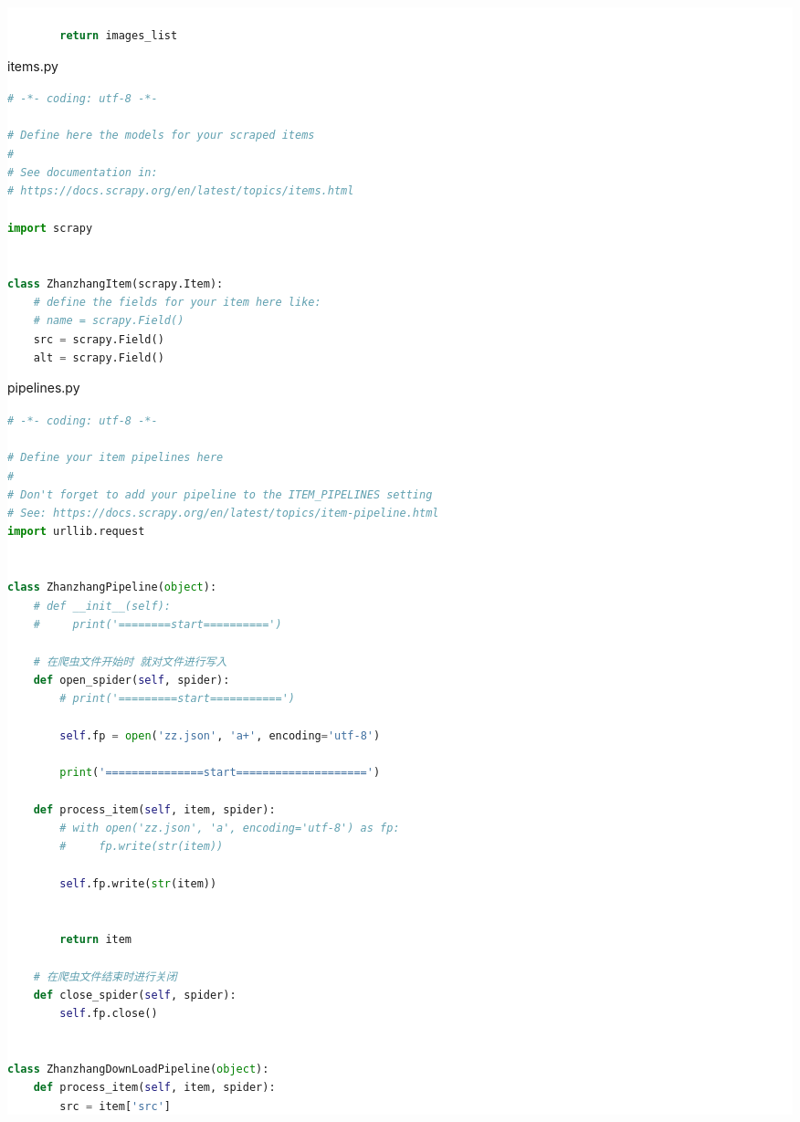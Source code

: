 ```python

        return images_list
```

items.py

```python
# -*- coding: utf-8 -*-

# Define here the models for your scraped items
#
# See documentation in:
# https://docs.scrapy.org/en/latest/topics/items.html

import scrapy


class ZhanzhangItem(scrapy.Item):
    # define the fields for your item here like:
    # name = scrapy.Field()
    src = scrapy.Field()
    alt = scrapy.Field()
```

pipelines.py

```python
# -*- coding: utf-8 -*-

# Define your item pipelines here
#
# Don't forget to add your pipeline to the ITEM_PIPELINES setting
# See: https://docs.scrapy.org/en/latest/topics/item-pipeline.html
import urllib.request


class ZhanzhangPipeline(object):
    # def __init__(self):
    #     print('========start==========')

    # 在爬虫文件开始时 就对文件进行写入
    def open_spider(self, spider):
        # print('=========start===========')

        self.fp = open('zz.json', 'a+', encoding='utf-8')

        print('===============start====================')

    def process_item(self, item, spider):
        # with open('zz.json', 'a', encoding='utf-8') as fp:
        #     fp.write(str(item))

        self.fp.write(str(item))


        return item

    # 在爬虫文件结束时进行关闭
    def close_spider(self, spider):
        self.fp.close()


class ZhanzhangDownLoadPipeline(object):
    def process_item(self, item, spider):
        src = item['src']
```
